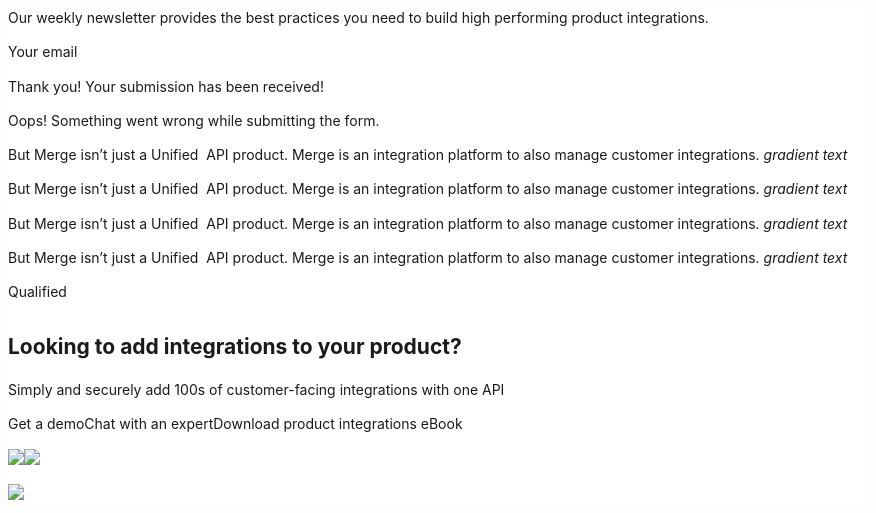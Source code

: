 Our weekly newsletter provides the best practices you need to build high performing product integrations.

Your email

Thank you! Your submission has been received!

Oops! Something went wrong while submitting the form.

But Merge isn’t just a Unified  API product. Merge is an integration platform to also manage customer integrations. _gradient text_

But Merge isn’t just a Unified  API product. Merge is an integration platform to also manage customer integrations. _gradient text_

But Merge isn’t just a Unified  API product. Merge is an integration platform to also manage customer integrations. _gradient text_

But Merge isn’t just a Unified  API product. Merge is an integration platform to also manage customer integrations. _gradient text_

Qualified

## Looking to add integrations to your product?

Simply and securely add 100s of customer-facing integrations with one API

Get a demoChat with an expertDownload product integrations eBook

![](https://t.co/1/i/adsct?bci=4&dv=America%2FAdak%26en-US%2Cen%26Google%20Inc.%26Linux%20x86_64%26255%261280%261024%264%2624%261280%261024%260%26na&eci=3&event=%7B%7D&event_id=a6c66be0-1b6e-4ee7-b790-4b937da0af0f&integration=gtm&p_id=Twitter&p_user_id=0&pl_id=4d010ec2-d0c0-4974-bcb4-fa2491b3ec9d&tw_document_href=https%3A%2F%2Fwww.merge.dev%2Fblog%2Fintegrations-in-3-methods-why-merge-is-api-first&tw_iframe_status=0&txn_id=o7z1d&type=javascript&version=2.3.33)![](https://analytics.twitter.com/1/i/adsct?bci=4&dv=America%2FAdak%26en-US%2Cen%26Google%20Inc.%26Linux%20x86_64%26255%261280%261024%264%2624%261280%261024%260%26na&eci=3&event=%7B%7D&event_id=a6c66be0-1b6e-4ee7-b790-4b937da0af0f&integration=gtm&p_id=Twitter&p_user_id=0&pl_id=4d010ec2-d0c0-4974-bcb4-fa2491b3ec9d&tw_document_href=https%3A%2F%2Fwww.merge.dev%2Fblog%2Fintegrations-in-3-methods-why-merge-is-api-first&tw_iframe_status=0&txn_id=o7z1d&type=javascript&version=2.3.33)

![](https://bat.bing.com/action/0?ti=343102454&tm=gtm002&Ver=2&mid=bd137745-bb06-42f2-b19a-e29ee48f6ff4&bo=2&sid=3fc1e0203e8e11f0a4793d7c56c63c60&vid=3fc3d5403e8e11f0b9594187a72d9dec&vids=1&msclkid=N&pi=918639831&lg=en-US&sw=1280&sh=1024&sc=24&tl=Integrations%20in%203%20methods%20%E2%80%94%20why%20Merge%20is%20API-first&p=https%3A%2F%2Fwww.merge.dev%2Fblog%2Fintegrations-in-3-methods-why-merge-is-api-first&r=&lt=482&evt=pageLoad&sv=1&asc=G&cdb=AQAQ&rn=734890)